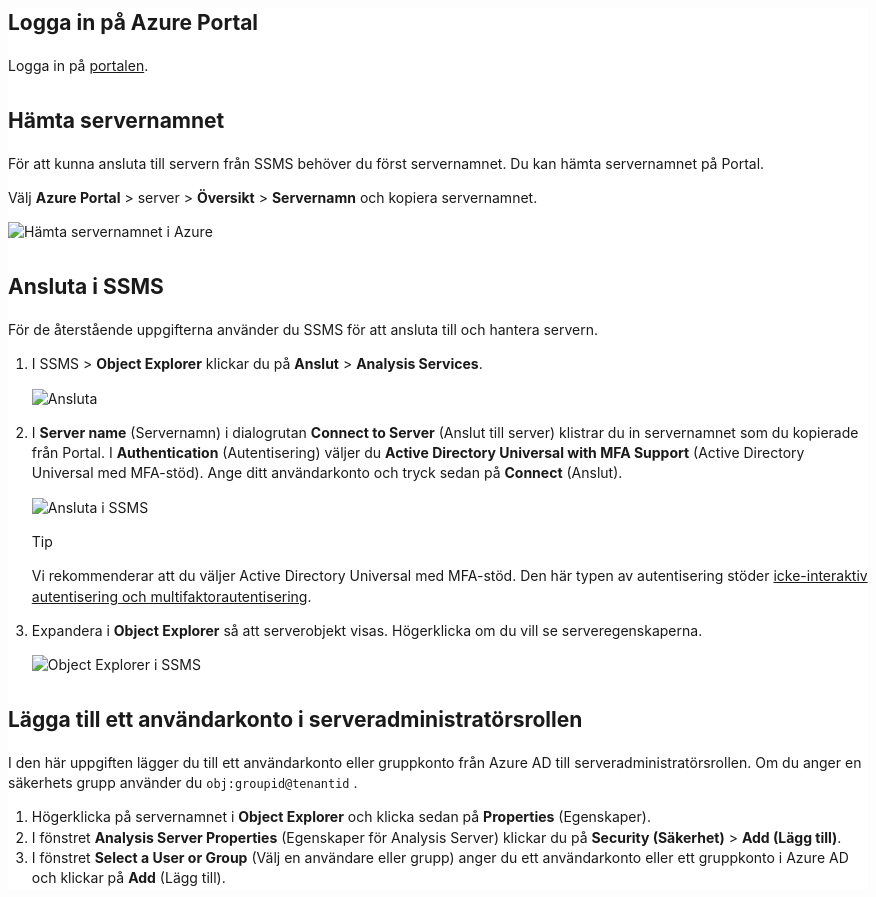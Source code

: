 ## <a name="sign-in-to-the-azure-portal"></a>Logga in på Azure Portal

Logga in på [portalen](https://portal.azure.com/).

## <a name="get-server-name"></a>Hämta servernamnet
För att kunna ansluta till servern från SSMS behöver du först servernamnet. Du kan hämta servernamnet på Portal.

Välj **Azure Portal** > server > **Översikt** > **Servernamn** och kopiera servernamnet.
   
   ![Hämta servernamnet i Azure](./media/analysis-services-tutorial-roles/aas-copy-server-name.png)

## <a name="connect-in-ssms"></a>Ansluta i SSMS

För de återstående uppgifterna använder du SSMS för att ansluta till och hantera servern.

1. I SSMS > **Object Explorer** klickar du på **Anslut** > **Analysis Services**.

    ![Ansluta](./media/analysis-services-tutorial-roles/aas-ssms-connect.png)

2. I **Server name** (Servernamn) i dialogrutan **Connect to Server** (Anslut till server) klistrar du in servernamnet som du kopierade från Portal. I **Authentication** (Autentisering) väljer du **Active Directory Universal with MFA Support** (Active Directory Universal med MFA-stöd). Ange ditt användarkonto och tryck sedan på **Connect** (Anslut).
   
    ![Ansluta i SSMS](./media/analysis-services-tutorial-roles/aas-connect-ssms-auth.png)

    > [!TIP]
    > Vi rekommenderar att du väljer Active Directory Universal med MFA-stöd. Den här typen av autentisering stöder [icke-interaktiv autentisering och multifaktorautentisering](../../azure-sql/database/authentication-mfa-ssms-overview.md). 

3. Expandera i **Object Explorer** så att serverobjekt visas. Högerklicka om du vill se serveregenskaperna.
   
    ![Object Explorer i SSMS](./media/analysis-services-tutorial-roles/aas-connect-ssms-objexp.png)

## <a name="add-a-user-account-to-the-server-administrator-role"></a>Lägga till ett användarkonto i serveradministratörsrollen

I den här uppgiften lägger du till ett användarkonto eller gruppkonto från Azure AD till serveradministratörsrollen. Om du anger en säkerhets grupp använder du `obj:groupid@tenantid` .

1. Högerklicka på servernamnet i **Object Explorer** och klicka sedan på **Properties** (Egenskaper). 
2. I fönstret **Analysis Server Properties** (Egenskaper för Analysis Server) klickar du på **Security (Säkerhet)** > **Add (Lägg till)**.
3. I fönstret **Select a User or Group** (Välj en användare eller grupp) anger du ett användarkonto eller ett gruppkonto i Azure AD och klickar på **Add** (Lägg till). 
   